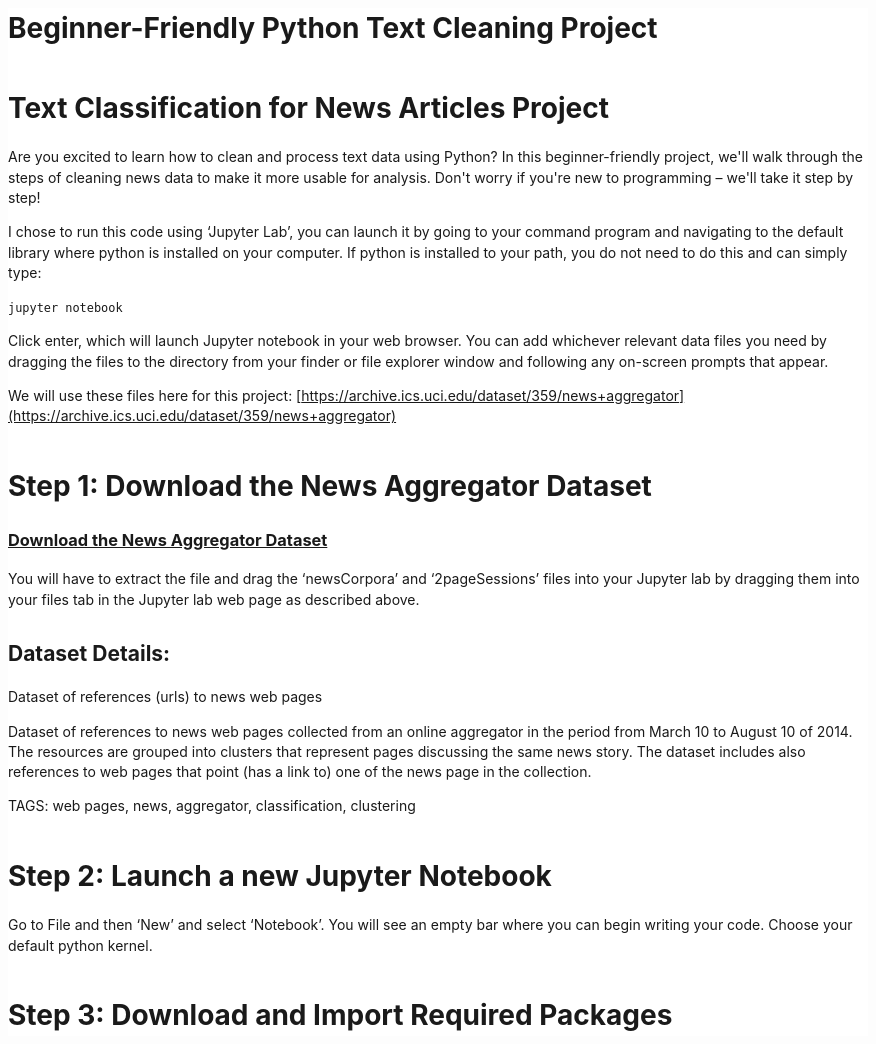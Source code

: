 # Beginner-Friendly Python Text Cleaning Project

# Text Classification for News Articles Project

Are you excited to learn how to clean and process text data using Python? In this beginner-friendly project, we'll walk through the steps of cleaning news data to make it more usable for analysis. Don't worry if you're new to programming – we'll take it step by step!

I chose to run this code using ‘Jupyter Lab’, you can launch it by going to your command program and navigating to the default library where python is installed on your computer. If python is installed to your path, you do not need to do this and can simply type:

```bash
jupyter notebook
```

Click enter, which will launch Jupyter notebook in your web browser. You can add whichever relevant data files you need by dragging the files to the directory from your finder or file explorer window and following any on-screen prompts that appear.

We will use these files here for this project: [https://archive.ics.uci.edu/dataset/359/news+aggregator](https://archive.ics.uci.edu/dataset/359/news+aggregator)

# Step 1: Download the News Aggregator Dataset

### [Download the News Aggregator Dataset](https://archive.ics.uci.edu/dataset/359/news+aggregator)

You will have to extract the file and drag the ‘newsCorpora’ and ‘2pageSessions’ files into your Jupyter lab by dragging them into your files tab in the Jupyter lab web page as described above.

## Dataset Details:

Dataset of references (urls) to news web pages

Dataset of references to news web pages collected from an online aggregator in the period from March 10 to August 10 of 2014. The resources are grouped into clusters that represent pages discussing the same news story. The dataset includes also references to web pages that point (has a link to) one of the news page in the collection.

TAGS: web pages, news, aggregator, classification, clustering

# Step 2: Launch a new Jupyter Notebook

Go to File and then ‘New’ and select ‘Notebook’. You will see an empty bar where you can begin writing your code. Choose your default python kernel.

# Step 3: Download and Import Required Packages
